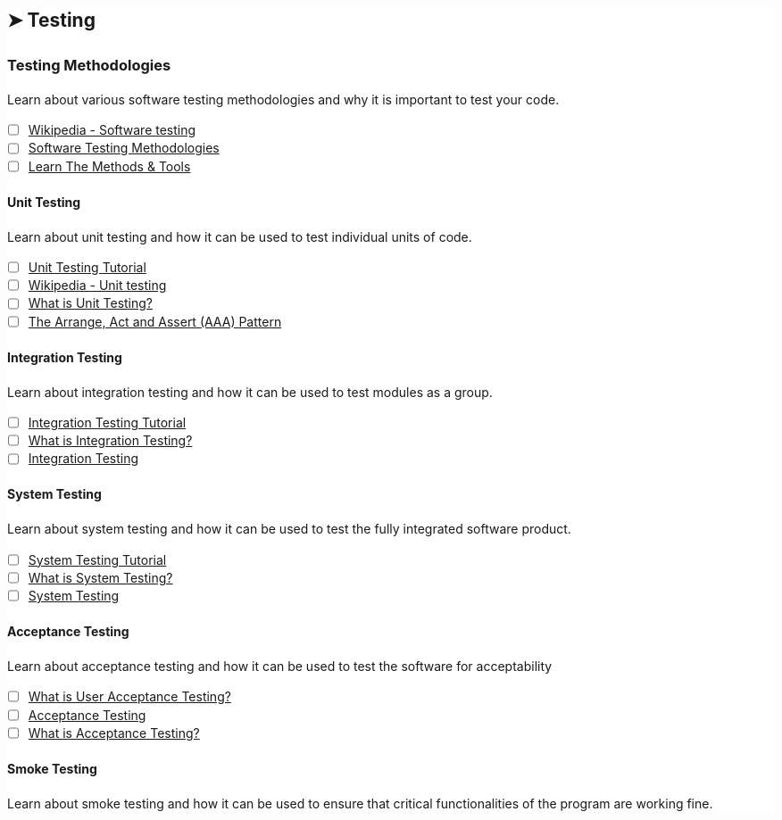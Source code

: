 



## ➤ Testing

### Testing Methodologies

Learn about various software testing methodologies and why it is important to test your code.

* [ ] [Wikipedia - Software testing](https://en.wikipedia.org/wiki/Software_testing)
* [ ] [Software Testing Methodologies](https://smartbear.com/learn/automated-testing/software-testing-methodologies/)
* [ ] [Learn The Methods & Tools](https://www.inflectra.com/ideas/topic/testing-methodologies.aspx)

#### Unit Testing

Learn about unit testing and how it can be used to test individual units of code.

* [ ] [Unit Testing Tutorial](https://www.guru99.com/unit-testing-guide.html)
* [ ] [Wikipedia - Unit testing](https://en.wikipedia.org/wiki/Unit_testing)
* [ ] [What is Unit Testing?](https://www.tutorialspoint.com/software_testing_dictionary/unit_testing.htm)
* [ ] [The Arrange, Act and Assert (AAA) Pattern](https://medium.com/@pjbgf/title-testing-code-ocd-and-the-aaa-pattern-df453975ab80)

#### Integration Testing

Learn about integration testing and how it can be used to test modules as a group.

* [ ] [Integration Testing Tutorial](https://www.guru99.com/integration-testing.html)
* [ ] [What is Integration Testing?](https://www.tutorialspoint.com/software_testing_dictionary/integration_testing.htm)
* [ ] [Integration Testing](http://softwaretestingfundamentals.com/integration-testing/)

#### System Testing

Learn about system testing and how it can be used to test the fully integrated software product.

* [ ] [System Testing Tutorial](https://www.guru99.com/system-testing.html)
* [ ] [What is System Testing?](https://www.tutorialspoint.com/software_testing_dictionary/system_testing.htm)
* [ ] [System Testing](http://softwaretestingfundamentals.com/system-testing/)

#### Acceptance Testing

Learn about acceptance testing and how it can be used to test the software for acceptability

* [ ] [What is User Acceptance Testing?](https://www.guru99.com/user-acceptance-testing.html)
* [ ] [Acceptance Testing](http://softwaretestingfundamentals.com/acceptance-testing/)
* [ ] [What is Acceptance Testing?](https://www.tutorialspoint.com/software_testing_dictionary/acceptance_testing.htm)

#### Smoke Testing

Learn about smoke testing and how it can be used to ensure that critical functionalities of the program are working fine.
